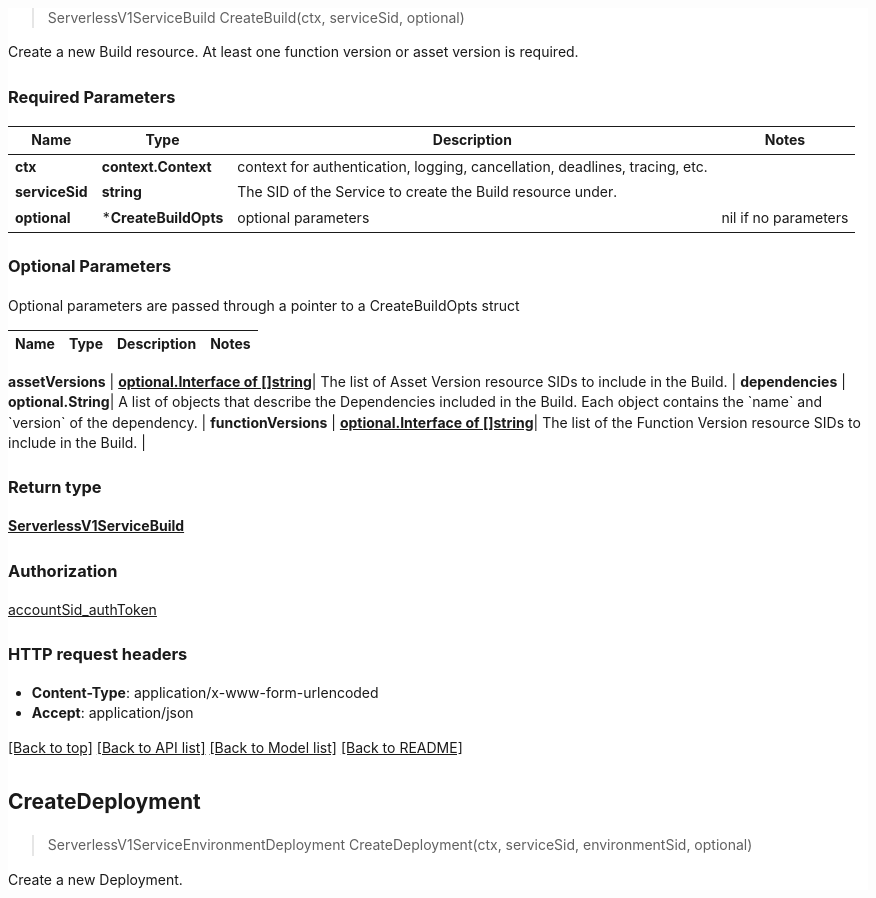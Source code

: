 > ServerlessV1ServiceBuild CreateBuild(ctx, serviceSid, optional)



Create a new Build resource. At least one function version or asset version is required.

### Required Parameters


Name | Type | Description  | Notes
------------- | ------------- | ------------- | -------------
**ctx** | **context.Context** | context for authentication, logging, cancellation, deadlines, tracing, etc.
**serviceSid** | **string**| The SID of the Service to create the Build resource under. | 
 **optional** | ***CreateBuildOpts** | optional parameters | nil if no parameters

### Optional Parameters

Optional parameters are passed through a pointer to a CreateBuildOpts struct


Name | Type | Description  | Notes
------------- | ------------- | ------------- | -------------

 **assetVersions** | [**optional.Interface of []string**](string.md)| The list of Asset Version resource SIDs to include in the Build. | 
 **dependencies** | **optional.String**| A list of objects that describe the Dependencies included in the Build. Each object contains the &#x60;name&#x60; and &#x60;version&#x60; of the dependency. | 
 **functionVersions** | [**optional.Interface of []string**](string.md)| The list of the Function Version resource SIDs to include in the Build. | 

### Return type

[**ServerlessV1ServiceBuild**](serverless.v1.service.build.md)

### Authorization

[accountSid_authToken](../README.md#accountSid_authToken)

### HTTP request headers

- **Content-Type**: application/x-www-form-urlencoded
- **Accept**: application/json

[[Back to top]](#) [[Back to API list]](../README.md#documentation-for-api-endpoints)
[[Back to Model list]](../README.md#documentation-for-models)
[[Back to README]](../README.md)


## CreateDeployment

> ServerlessV1ServiceEnvironmentDeployment CreateDeployment(ctx, serviceSid, environmentSid, optional)



Create a new Deployment.
